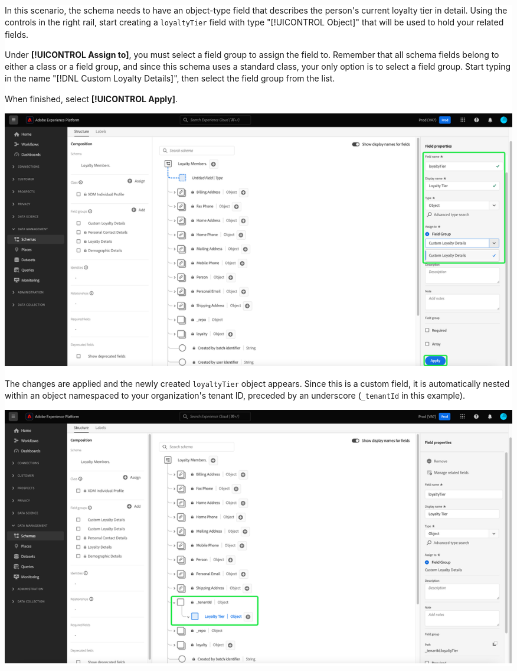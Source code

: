 In this scenario, the schema needs to have an object-type field that describes the person's current loyalty tier in detail. Using the controls in the right rail, start creating a `loyaltyTier` field with type "[!UICONTROL Object]" that will be used to hold your related fields.

Under **[!UICONTROL Assign to]**, you must select a field group to assign the field to. Remember that all schema fields belong to either a class or a field group, and since this schema uses a standard class, your only option is to select a field group. Start typing in the name "[!DNL Custom Loyalty Details]", then select the field group from the list.

When finished, select **[!UICONTROL Apply]**.

![The Schema Editor with the Loyalty Tier object added to the schema [!UICONTROL Field properties] highlighted.](../images/tutorials/create-schema/loyalty-tier-object.png)

The changes are applied and the newly created `loyaltyTier` object appears. Since this is a custom field, it is automatically nested within an object namespaced to your organization's tenant ID, preceded by an underscore (`_tenantId` in this example).

![The Schema Editor with the tenant ID and Loyalty Tier highlighted in the schema diagram.](../images/tutorials/create-schema/tenant-id.png)
